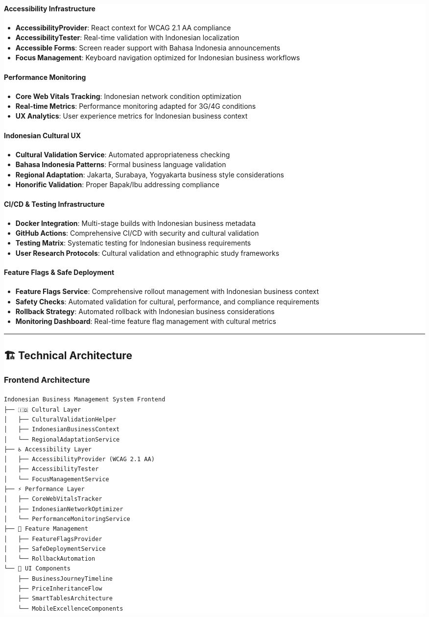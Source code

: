 #### **Accessibility Infrastructure**
- **AccessibilityProvider**: React context for WCAG 2.1 AA compliance
- **AccessibilityTester**: Real-time validation with Indonesian localization
- **Accessible Forms**: Screen reader support with Bahasa Indonesia announcements
- **Focus Management**: Keyboard navigation optimized for Indonesian business workflows

#### **Performance Monitoring**
- **Core Web Vitals Tracking**: Indonesian network condition optimization
- **Real-time Metrics**: Performance monitoring adapted for 3G/4G conditions
- **UX Analytics**: User experience metrics for Indonesian business context

#### **Indonesian Cultural UX**
- **Cultural Validation Service**: Automated appropriateness checking
- **Bahasa Indonesia Patterns**: Formal business language validation
- **Regional Adaptation**: Jakarta, Surabaya, Yogyakarta business style considerations
- **Honorific Validation**: Proper Bapak/Ibu addressing compliance

#### **CI/CD & Testing Infrastructure**
- **Docker Integration**: Multi-stage builds with Indonesian business metadata
- **GitHub Actions**: Comprehensive CI/CD with security and cultural validation
- **Testing Matrix**: Systematic testing for Indonesian business requirements
- **User Research Protocols**: Cultural validation and ethnographic study frameworks

#### **Feature Flags & Safe Deployment**
- **Feature Flags Service**: Comprehensive rollout management with Indonesian business context
- **Safety Checks**: Automated validation for cultural, performance, and compliance requirements
- **Rollback Strategy**: Automated rollback with Indonesian business considerations
- **Monitoring Dashboard**: Real-time feature flag management with cultural metrics

---

## 🏗️ Technical Architecture

### Frontend Architecture
```
Indonesian Business Management System Frontend
├── 🇮🇩 Cultural Layer
│   ├── CulturalValidationHelper
│   ├── IndonesianBusinessContext
│   └── RegionalAdaptationService
├── ♿ Accessibility Layer
│   ├── AccessibilityProvider (WCAG 2.1 AA)
│   ├── AccessibilityTester
│   └── FocusManagementService
├── ⚡ Performance Layer
│   ├── CoreWebVitalsTracker
│   ├── IndonesianNetworkOptimizer
│   └── PerformanceMonitoringService
├── 🔧 Feature Management
│   ├── FeatureFlagsProvider
│   ├── SafeDeploymentService
│   └── RollbackAutomation
└── 🎨 UI Components
    ├── BusinessJourneyTimeline
    ├── PriceInheritanceFlow
    ├── SmartTablesArchitecture
    └── MobileExcellenceComponents
```
